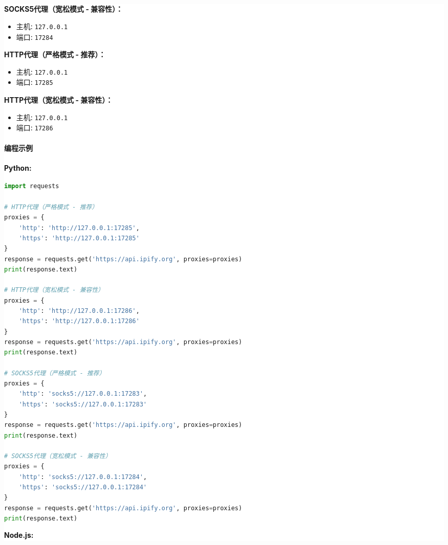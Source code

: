 **SOCKS5代理（宽松模式 - 兼容性）：**
- 主机: `127.0.0.1`
- 端口: `17284`

**HTTP代理（严格模式 - 推荐）：**
- 主机: `127.0.0.1`
- 端口: `17285`

**HTTP代理（宽松模式 - 兼容性）：**
- 主机: `127.0.0.1`
- 端口: `17286`

#### 编程示例

**Python:**

```python
import requests

# HTTP代理（严格模式 - 推荐）
proxies = {
    'http': 'http://127.0.0.1:17285',
    'https': 'http://127.0.0.1:17285'
}
response = requests.get('https://api.ipify.org', proxies=proxies)
print(response.text)

# HTTP代理（宽松模式 - 兼容性）
proxies = {
    'http': 'http://127.0.0.1:17286',
    'https': 'http://127.0.0.1:17286'
}
response = requests.get('https://api.ipify.org', proxies=proxies)
print(response.text)

# SOCKS5代理（严格模式 - 推荐）
proxies = {
    'http': 'socks5://127.0.0.1:17283',
    'https': 'socks5://127.0.0.1:17283'
}
response = requests.get('https://api.ipify.org', proxies=proxies)
print(response.text)

# SOCKS5代理（宽松模式 - 兼容性）
proxies = {
    'http': 'socks5://127.0.0.1:17284',
    'https': 'socks5://127.0.0.1:17284'
}
response = requests.get('https://api.ipify.org', proxies=proxies)
print(response.text)
```

**Node.js:**
